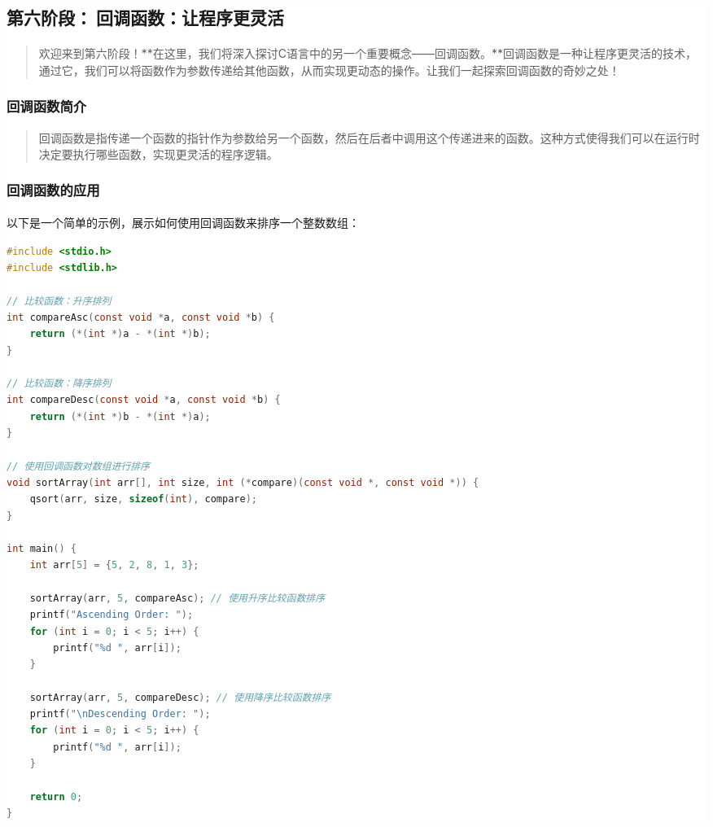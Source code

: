 


## 第六阶段： 回调函数：让程序更灵活

> 欢迎来到第六阶段！**在这里，我们将深入探讨C语言中的另一个重要概念——回调函数。**回调函数是一种让程序更灵活的技术，通过它，我们可以将函数作为参数传递给其他函数，从而实现更动态的操作。让我们一起探索回调函数的奇妙之处！

### 回调函数简介

> 回调函数是指传递一个函数的指针作为参数给另一个函数，然后在后者中调用这个传递进来的函数。这种方式使得我们可以在运行时决定要执行哪些函数，实现更灵活的程序逻辑。

### 回调函数的应用

以下是一个简单的示例，展示如何使用回调函数来排序一个整数数组：

```objectivec
#include <stdio.h>
#include <stdlib.h>

// 比较函数：升序排列
int compareAsc(const void *a, const void *b) {
    return (*(int *)a - *(int *)b);
}

// 比较函数：降序排列
int compareDesc(const void *a, const void *b) {
    return (*(int *)b - *(int *)a);
}

// 使用回调函数对数组进行排序
void sortArray(int arr[], int size, int (*compare)(const void *, const void *)) {
    qsort(arr, size, sizeof(int), compare);
}

int main() {
    int arr[5] = {5, 2, 8, 1, 3};
    
    sortArray(arr, 5, compareAsc); // 使用升序比较函数排序
    printf("Ascending Order: ");
    for (int i = 0; i < 5; i++) {
        printf("%d ", arr[i]);
    }
    
    sortArray(arr, 5, compareDesc); // 使用降序比较函数排序
    printf("\nDescending Order: ");
    for (int i = 0; i < 5; i++) {
        printf("%d ", arr[i]);
    }

    return 0;
}
```
